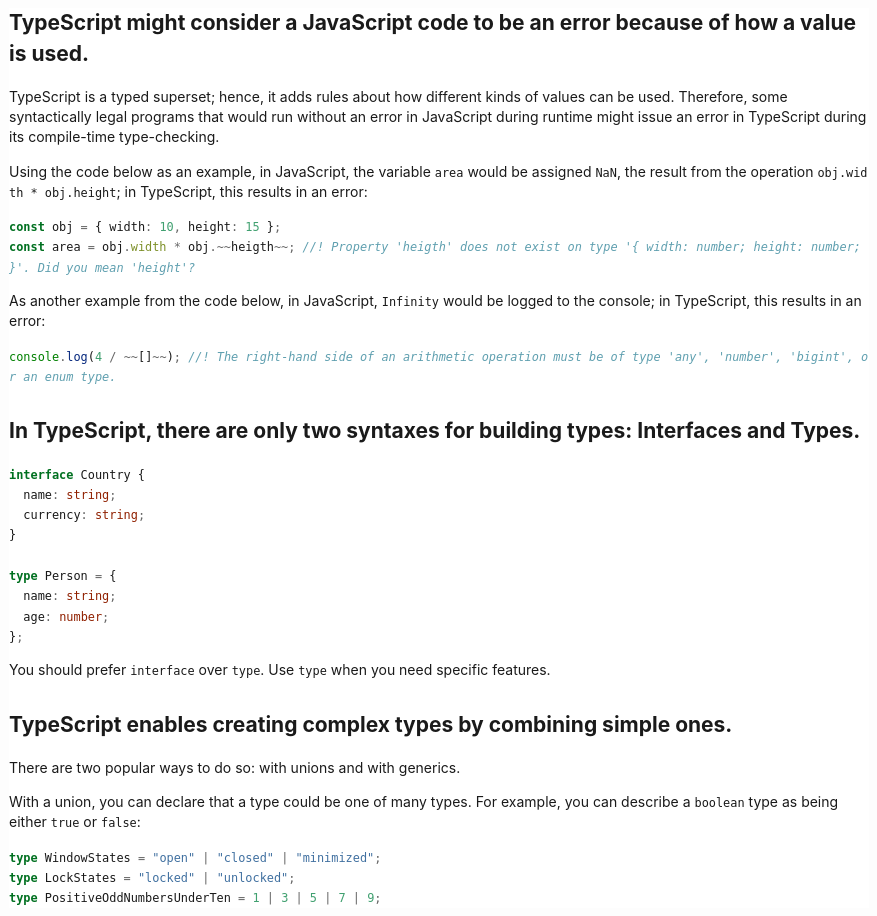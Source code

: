 ## TypeScript might consider a JavaScript code to be an error because of how a value is used.

TypeScript is a typed superset; hence, it adds rules about how different kinds
of values can be used. Therefore, some syntactically legal programs that would
run without an error in JavaScript during runtime might issue an error in
TypeScript during its compile-time type-checking.

Using the code below as an example, in JavaScript, the variable `area` would be
assigned `NaN`, the result from the operation `obj.width * obj.height`; in
TypeScript, this results in an error:

```ts error
const obj = { width: 10, height: 15 };
const area = obj.width * obj.~~heigth~~; //! Property 'heigth' does not exist on type '{ width: number; height: number; }'. Did you mean 'height'?
```

As another example from the code below, in JavaScript, `Infinity` would be
logged to the console; in TypeScript, this results in an error:

```ts error
console.log(4 / ~~[]~~); //! The right-hand side of an arithmetic operation must be of type 'any', 'number', 'bigint', or an enum type.
```

## In TypeScript, there are only two syntaxes for building types: Interfaces and Types.

```ts
interface Country {
  name: string;
  currency: string;
}

type Person = {
  name: string;
  age: number;
};
```

You should prefer `interface` over `type`. Use `type` when you need specific
features.

## TypeScript enables creating complex types by combining simple ones.

There are two popular ways to do so: with unions and with generics.

With a union, you can declare that a type could be one of many types. For
example, you can describe a `boolean` type as being either `true` or `false`:

```ts
type WindowStates = "open" | "closed" | "minimized";
type LockStates = "locked" | "unlocked";
type PositiveOddNumbersUnderTen = 1 | 3 | 5 | 7 | 9;
```
